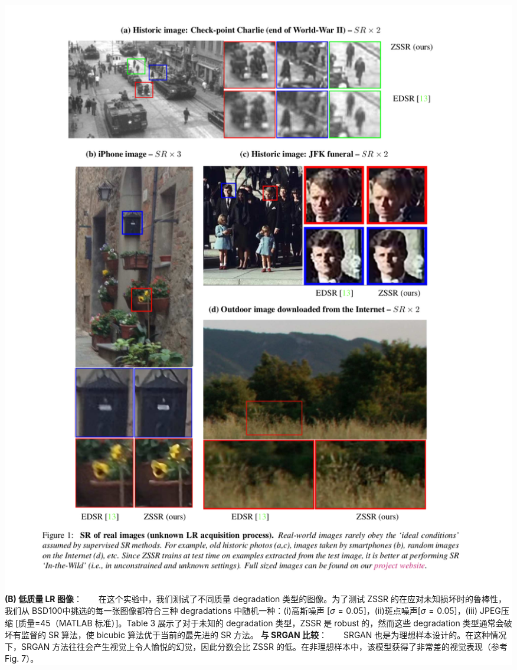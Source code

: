 ![Fig2.png](img/Fig2.png)
**(B) 低质量 LR 图像**：&emsp;&emsp;在这个实验中，我们测试了不同质量 degradation 类型的图像。为了测试 ZSSR 的在应对未知损坏时的鲁棒性，我们从 BSD100中挑选的每一张图像都符合三种 degradations 中随机一种：(i)高斯噪声 $[\sigma=0.05]$，(ii)斑点噪声$[\sigma = 0.05]$，(iii) JPEG压缩 [质量=45（MATLAB 标准）]。Table 3 展示了对于未知的 degradation 类型，ZSSR 是 robust 的，然而这些 degradation 类型通常会破坏有监督的 SR 算法，使 bicubic 算法优于当前的最先进的 SR 方法。
**与 SRGAN 比较**：&emsp;&emsp;SRGAN 也是为理想样本设计的。在这种情况下，SRGAN 方法往往会产生视觉上令人愉悦的幻觉，因此分数会比 ZSSR 的低。在非理想样本中，该模型获得了非常差的视觉表现（参考 Fig. 7）。